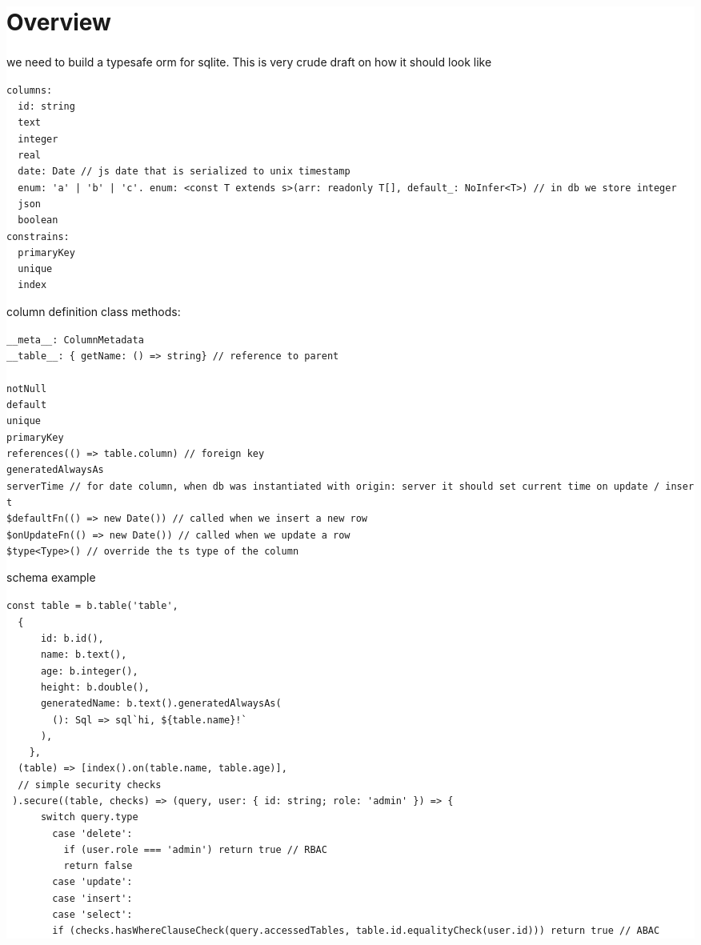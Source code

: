 # Overview

we need to build a typesafe orm for sqlite. This is very crude draft on how it should look like

```tsx
columns:
  id: string
  text
  integer
  real
  date: Date // js date that is serialized to unix timestamp
  enum: 'a' | 'b' | 'c'. enum: <const T extends s>(arr: readonly T[], default_: NoInfer<T>) // in db we store integer
  json
  boolean
constrains:
  primaryKey
  unique
  index
```

column definition class methods:

```tsx
__meta__: ColumnMetadata
__table__: { getName: () => string} // reference to parent

notNull
default
unique
primaryKey
references(() => table.column) // foreign key
generatedAlwaysAs
serverTime // for date column, when db was instantiated with origin: server it should set current time on update / insert
$defaultFn(() => new Date()) // called when we insert a new row
$onUpdateFn(() => new Date()) // called when we update a row
$type<Type>() // override the ts type of the column
```

schema example

```tsx
const table = b.table('table',
  {
	  id: b.id(),
	  name: b.text(),
	  age: b.integer(),
	  height: b.double(),
	  generatedName: b.text().generatedAlwaysAs(
	    (): Sql => sql`hi, ${table.name}!`
	  ),
	},
  (table) => [index().on(table.name, table.age)],
  // simple security checks
 ).secure((table, checks) => (query, user: { id: string; role: 'admin' }) => {
	  switch query.type
	    case 'delete':
	      if (user.role === 'admin') return true // RBAC
	      return false
	    case 'update':
	    case 'insert':
	    case 'select':
        if (checks.hasWhereClauseCheck(query.accessedTables, table.id.equalityCheck(user.id))) return true // ABAC

```